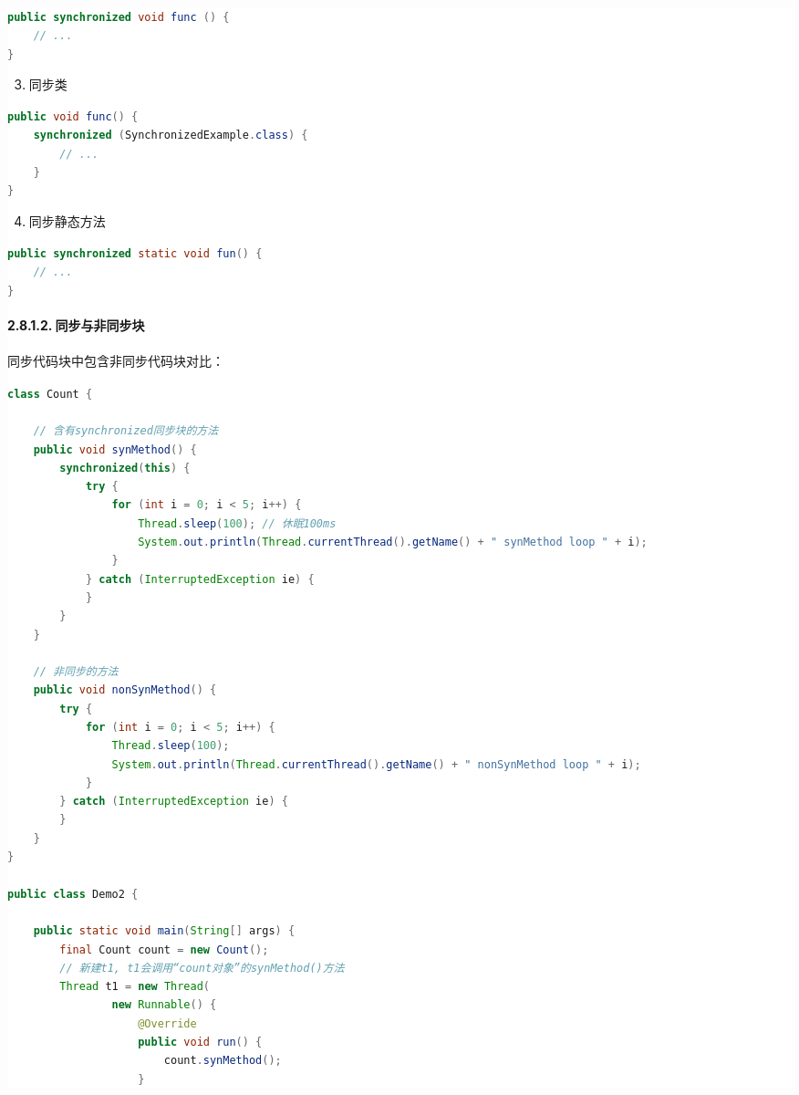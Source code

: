 ```java
public synchronized void func () {
    // ...
}
```

3. 同步类

```java
public void func() {
    synchronized (SynchronizedExample.class) {
        // ...
    }
}
```

4. 同步静态方法

```java
public synchronized static void fun() {
    // ...
}
```

#### 2.8.1.2. 同步与非同步块

同步代码块中包含非同步代码块对比：

```java
class Count {

    // 含有synchronized同步块的方法
    public void synMethod() {
        synchronized(this) {
            try {  
                for (int i = 0; i < 5; i++) {
                    Thread.sleep(100); // 休眠100ms
                    System.out.println(Thread.currentThread().getName() + " synMethod loop " + i);  
                }
            } catch (InterruptedException ie) {  
            }
        }  
    }

    // 非同步的方法
    public void nonSynMethod() {
        try {  
            for (int i = 0; i < 5; i++) {
                Thread.sleep(100);
                System.out.println(Thread.currentThread().getName() + " nonSynMethod loop " + i);  
            }
        } catch (InterruptedException ie) {  
        }
    }
}

public class Demo2 {

    public static void main(String[] args) {  
        final Count count = new Count();
        // 新建t1, t1会调用“count对象”的synMethod()方法
        Thread t1 = new Thread(
                new Runnable() {
                    @Override
                    public void run() {
                        count.synMethod();
                    }
```